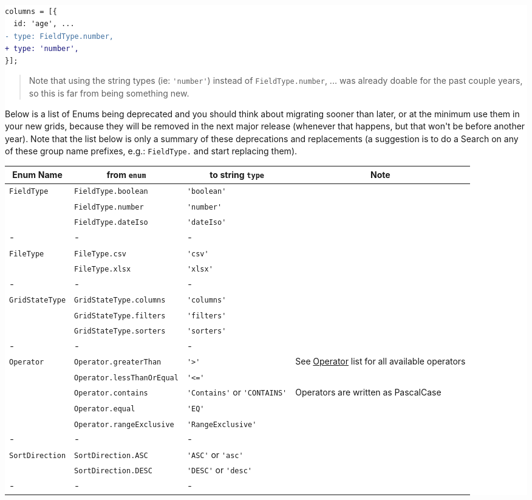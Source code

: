 ```diff
columns = [{
  id: 'age', ...
- type: FieldType.number,
+ type: 'number',
}];
```

> Note that using the string types (ie: `'number'`) instead of `FieldType.number`, ... was already doable for the past couple years, so this is far from being something new.

Below is a list of Enums being deprecated and you should think about migrating sooner than later, or at the minimum use them in your new grids, because they will be removed in the next major release (whenever that happens, but that won't be before another year). Note that the list below is only a summary of these deprecations and replacements (a suggestion is to do a Search on any of these group name prefixes, e.g.: `FieldType.` and start replacing them).

| Enum Name   | from `enum`         | to string `type`    | Note |
| ----------- | ------------------- | ------------------- | ---- |
| `FieldType`  | `FieldType.boolean` | `'boolean'`         |
|             | `FieldType.number`   | `'number'`          |
|             | `FieldType.dateIso`   | `'dateIso'`          |
| - | - | - |
| `FileType` | `FileType.csv`      | `'csv'`             |
|             | `FileType.xlsx`     | `'xlsx'`            |
| - | - | - |
| `GridStateType`  | `GridStateType.columns` | `'columns'`  |
|             | `GridStateType.filters`   | `'filters'`   |
|             | `GridStateType.sorters`   | `'sorters'`   |
| - | - | - |
| `Operator`  | `Operator.greaterThan` | `'>'`  |    See [Operator](https://github.com/ghiscoding/slickgrid-universal/blob/master/packages/common/src/enums/operatorString.type.ts) list for all available operators |
|             | `Operator.lessThanOrEqual`   | `'<='`   |
|             | `Operator.contains`   | `'Contains'` or `'CONTAINS'`  | Operators are written as PascalCase |
|             | `Operator.equal`   | `'EQ'`  |
|             | `Operator.rangeExclusive`   | `'RangeExclusive'`  |
| - | - | - |
| `SortDirection`  | `SortDirection.ASC` | `'ASC'` or `'asc'`  |
|             | `SortDirection.DESC`   | `'DESC'` or `'desc'`  |
| - | - | - |
